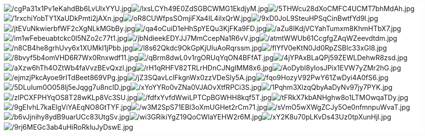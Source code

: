 <img src="https://image.tmdb.org/t/p/original/cgPa31x1Pv1eKahdBb6LvUlxYYU.jpg" alt="/cgPa31x1Pv1eKahdBb6LvUlxYYU.jpg" title="/cgPa31x1Pv1eKahdBb6LvUlxYYU.jpg"><img src="https://image.tmdb.org/t/p/original/lxsLCYh49E0ZdSGBCWMG1EkdjyM.jpg" alt="/lxsLCYh49E0ZdSGBCWMG1EkdjyM.jpg" title="/lxsLCYh49E0ZdSGBCWMG1EkdjyM.jpg"><img src="https://image.tmdb.org/t/p/original/5THWcu28dXoCMFC4UCMT7bhMdAh.jpg" alt="/5THWcu28dXoCMFC4UCMT7bhMdAh.jpg" title="/5THWcu28dXoCMFC4UCMT7bhMdAh.jpg"><img src="https://image.tmdb.org/t/p/original/1rxchiYobTY1XaUDkPmti2jAXn.jpg" alt="/1rxchiYobTY1XaUDkPmti2jAXn.jpg" title="/1rxchiYobTY1XaUDkPmti2jAXn.jpg"><img src="https://image.tmdb.org/t/p/original/oR8CUWfpsSOmjiFXa4IL4ilxQrW.jpg" alt="/oR8CUWfpsSOmjiFXa4IL4ilxQrW.jpg" title="/oR8CUWfpsSOmjiFXa4IL4ilxQrW.jpg"><img src="https://image.tmdb.org/t/p/original/9xD0JoL9SteuHPSqCinBwtfYd9l.jpg" alt="/9xD0JoL9SteuHPSqCinBwtfYd9l.jpg" title="/9xD0JoL9SteuHPSqCinBwtfYd9l.jpg"><img src="https://image.tmdb.org/t/p/original/jtEVuNkwierbfWF2cXgNLkMGbBy.jpg" alt="/jtEVuNkwierbfWF2cXgNLkMGbBy.jpg" title="/jtEVuNkwierbfWF2cXgNLkMGbBy.jpg"><img src="https://image.tmdb.org/t/p/original/qa4oCuiD1eHhSpYEQu3KjFKa9FD.jpg" alt="/qa4oCuiD1eHhSpYEQu3KjFKa9FD.jpg" title="/qa4oCuiD1eHhSpYEQu3KjFKa9FD.jpg"><img src="https://image.tmdb.org/t/p/original/aZu8IKdjVCYahTumxm8KhmHTbX7.jpg" alt="/aZu8IKdjVCYahTumxm8KhmHTbX7.jpg" title="/aZu8IKdjVCYahTumxm8KhmHTbX7.jpg"><img src="https://image.tmdb.org/t/p/original/im1wFebeuabtckc0I5NZo2c77t1.jpg" alt="/im1wFebeuabtckc0I5NZo2c77t1.jpg" title="/im1wFebeuabtckc0I5NZo2c77t1.jpg"><img src="https://image.tmdb.org/t/p/original/jbNdieekEDYJJ7MmCcepNa1R6vV.jpg" alt="/jbNdieekEDYJJ7MmCcepNa1R6vV.jpg" title="/jbNdieekEDYJJ7MmCcepNa1R6vV.jpg"><img src="https://image.tmdb.org/t/p/original/atmtWWUb61CcgfgZAqWZeevdtdm.jpg" alt="/atmtWWUb61CcgfgZAqWZeevdtdm.jpg" title="/atmtWWUb61CcgfgZAqWZeevdtdm.jpg"><img src="https://image.tmdb.org/t/p/original/n8CB4he8grhUvy6x1XUMkI1jPbb.jpg" alt="/n8CB4he8grhUvy6x1XUMkI1jPbb.jpg" title="/n8CB4he8grhUvy6x1XUMkI1jPbb.jpg"><img src="https://image.tmdb.org/t/p/original/l8s62Qkdc9OkGpKjUIuAoRqrssm.jpg" alt="/l8s62Qkdc9OkGpKjUIuAoRqrssm.jpg" title="/l8s62Qkdc9OkGpKjUIuAoRqrssm.jpg"><img src="https://image.tmdb.org/t/p/original/flYfV0eKtN0Jd0RpZSBlc33xGI8.jpg" alt="/flYfV0eKtN0Jd0RpZSBlc33xGI8.jpg" title="/flYfV0eKtN0Jd0RpZSBlc33xGI8.jpg"><img src="https://image.tmdb.org/t/p/original/8bvyf5b4omVHD6R7Wx0Rnxwdf11.jpg" alt="/8bvyf5b4omVHD6R7Wx0Rnxwdf11.jpg" title="/8bvyf5b4omVHD6R7Wx0Rnxwdf11.jpg"><img src="https://image.tmdb.org/t/p/original/qBrm8dwL0v1rgORUqYqON4BFfAT.jpg" alt="/qBrm8dwL0v1rgORUqYqON4BFfAT.jpg" title="/qBrm8dwL0v1rgORUqYqON4BFfAT.jpg"><img src="https://image.tmdb.org/t/p/original/4jYPAxBLaQPj59ZEWLDehwR8zsd.jpg" alt="/4jYPAxBLaQPj59ZEWLDehwR8zsd.jpg" title="/4jYPAxBLaQPj59ZEWLDehwR8zsd.jpg"><img src="https://image.tmdb.org/t/p/original/aXzw6hTh4OZtWb4faVvzBEvQxzl.jpg" alt="/aXzw6hTh4OZtWb4faVvzBEvQxzl.jpg" title="/aXzw6hTh4OZtWb4faVvzBEvQxzl.jpg"><img src="https://image.tmdb.org/t/p/original/rH1qRHFV82TRLrHDnCJNgIMM8x6.jpg" alt="/rH1qRHFV82TRLrHDnCJNgIMM8x6.jpg" title="/rH1qRHFV82TRLrHDnCJNgIMM8x6.jpg"><img src="https://image.tmdb.org/t/p/original/AoDybl8yIosJPix1EVW7yZMr2hG.jpg" alt="/AoDybl8yIosJPix1EVW7yZMr2hG.jpg" title="/AoDybl8yIosJPix1EVW7yZMr2hG.jpg"><img src="https://image.tmdb.org/t/p/original/ejmzjPkcAyoe9rITdBeet869VPg.jpg" alt="/ejmzjPkcAyoe9rITdBeet869VPg.jpg" title="/ejmzjPkcAyoe9rITdBeet869VPg.jpg"><img src="https://image.tmdb.org/t/p/original/jZ3SQavLclFkgnWx0zzVDeSly5A.jpg" alt="/jZ3SQavLclFkgnWx0zzVDeSly5A.jpg" title="/jZ3SQavLclFkgnWx0zzVDeSly5A.jpg"><img src="https://image.tmdb.org/t/p/original/fqo9HozyV92PwY61ZwDyi4A0fS6.jpg" alt="/fqo9HozyV92PwY61ZwDyi4A0fS6.jpg" title="/fqo9HozyV92PwY61ZwDyi4A0fS6.jpg"><img src="https://image.tmdb.org/t/p/original/5DLuIum0O058lj5eJqgg7u8ncID.jpg" alt="/5DLuIum0O058lj5eJqgg7u8ncID.jpg" title="/5DLuIum0O058lj5eJqgg7u8ncID.jpg"><img src="https://image.tmdb.org/t/p/original/xYoYYRo0vZNa0VJAOvXtfRPCi3S.jpg" alt="/xYoYYRo0vZNa0VJAOvXtfRPCi3S.jpg" title="/xYoYYRo0vZNa0VJAOvXtfRPCi3S.jpg"><img src="https://image.tmdb.org/t/p/original/1Pqhm3XlzqQbyAaDyNv97jy7PYK.jpg" alt="/1Pqhm3XlzqQbyAaDyNv97jy7PYK.jpg" title="/1Pqhm3XlzqQbyAaDyNv97jy7PYK.jpg"><img src="https://image.tmdb.org/t/p/original/zlPCXFPHYqOS8T28wKLp8Vc3SU.jpg" alt="/zlPCXFPHYqOS8T28wKLp8Vc3SU.jpg" title="/zlPCXFPHYqOS8T28wKLp8Vc3SU.jpg"><img src="https://image.tmdb.org/t/p/original/fdfxYvfdWwiLPTCpBGWHH8kqf5T.jpg" alt="/fdfxYvfdWwiLPTCpBGWHH8kqf5T.jpg" title="/fdfxYvfdWwiLPTCpBGWHH8kqf5T.jpg"><img src="https://image.tmdb.org/t/p/original/tFRkX7kbANHghw8o1LTMOwqaTDy.jpg" alt="/tFRkX7kbANHghw8o1LTMOwqaTDy.jpg" title="/tFRkX7kbANHghw8o1LTMOwqaTDy.jpg"><img src="https://image.tmdb.org/t/p/original/9gEIvhL7kaElgViYAEqNO8GtTYF.jpg" alt="/9gEIvhL7kaElgViYAEqNO8GtTYF.jpg" title="/9gEIvhL7kaElgViYAEqNO8GtTYF.jpg"><img src="https://image.tmdb.org/t/p/original/w3M2SpS71EBl3oXmUGHet2rCm71.jpg" alt="/w3M2SpS71EBl3oXmUGHet2rCm71.jpg" title="/w3M2SpS71EBl3oXmUGHet2rCm71.jpg"><img src="https://image.tmdb.org/t/p/original/sVmO5wXWgZCJy5Oe0nfmnpuWvaT.jpg" alt="/sVmO5wXWgZCJy5Oe0nfmnpuWvaT.jpg" title="/sVmO5wXWgZCJy5Oe0nfmnpuWvaT.jpg"><img src="https://image.tmdb.org/t/p/original/b6vJjnihy8ydB9uarUCc83UtgSv.jpg" alt="/b6vJjnihy8ydB9uarUCc83UtgSv.jpg" title="/b6vJjnihy8ydB9uarUCc83UtgSv.jpg"><img src="https://image.tmdb.org/t/p/original/wi3GRikiYgZ19QoCWlaYEHW2r6M.jpg" alt="/wi3GRikiYgZ19QoCWlaYEHW2r6M.jpg" title="/wi3GRikiYgZ19QoCWlaYEHW2r6M.jpg"><img src="https://image.tmdb.org/t/p/original/xY2K8u70pLKvDs43Uz0tpXunHjl.jpg" alt="/xY2K8u70pLKvDs43Uz0tpXunHjl.jpg" title="/xY2K8u70pLKvDs43Uz0tpXunHjl.jpg"><img src="https://image.tmdb.org/t/p/original/9rj6MEGc3ab4uHiRoRkluJyDswE.jpg" alt="/9rj6MEGc3ab4uHiRoRkluJyDswE.jpg" title="/9rj6MEGc3ab4uHiRoRkluJyDswE.jpg">